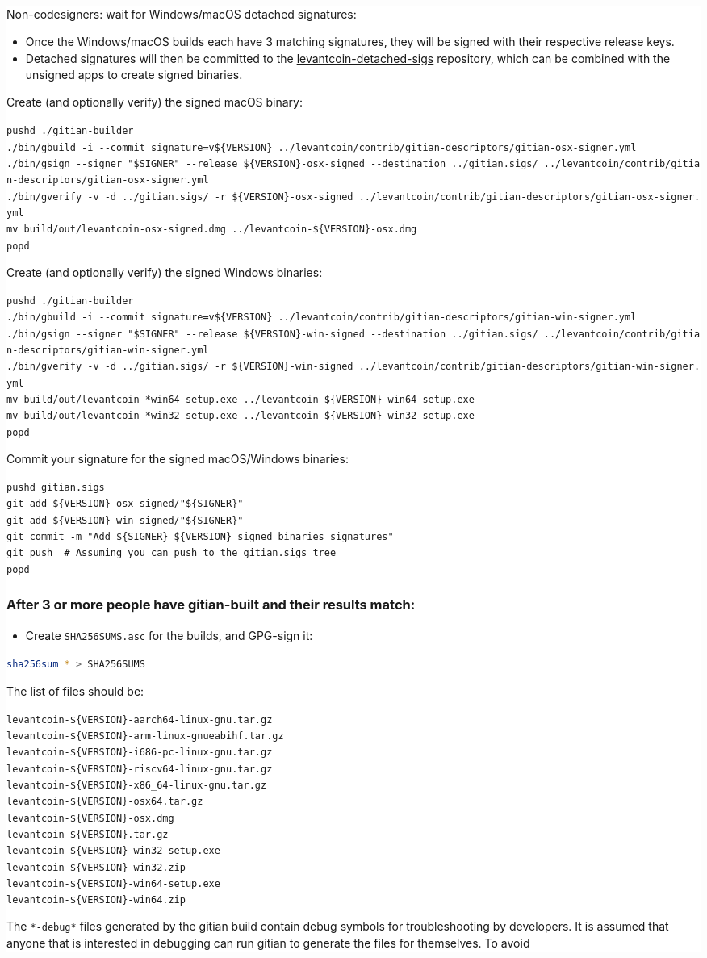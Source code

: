 Non-codesigners: wait for Windows/macOS detached signatures:

- Once the Windows/macOS builds each have 3 matching signatures, they will be signed with their respective release keys.
- Detached signatures will then be committed to the [levantcoin-detached-sigs](https://github.com/levantcoin-Project/levantcoin-detached-sigs) repository, which can be combined with the unsigned apps to create signed binaries.

Create (and optionally verify) the signed macOS binary:

    pushd ./gitian-builder
    ./bin/gbuild -i --commit signature=v${VERSION} ../levantcoin/contrib/gitian-descriptors/gitian-osx-signer.yml
    ./bin/gsign --signer "$SIGNER" --release ${VERSION}-osx-signed --destination ../gitian.sigs/ ../levantcoin/contrib/gitian-descriptors/gitian-osx-signer.yml
    ./bin/gverify -v -d ../gitian.sigs/ -r ${VERSION}-osx-signed ../levantcoin/contrib/gitian-descriptors/gitian-osx-signer.yml
    mv build/out/levantcoin-osx-signed.dmg ../levantcoin-${VERSION}-osx.dmg
    popd

Create (and optionally verify) the signed Windows binaries:

    pushd ./gitian-builder
    ./bin/gbuild -i --commit signature=v${VERSION} ../levantcoin/contrib/gitian-descriptors/gitian-win-signer.yml
    ./bin/gsign --signer "$SIGNER" --release ${VERSION}-win-signed --destination ../gitian.sigs/ ../levantcoin/contrib/gitian-descriptors/gitian-win-signer.yml
    ./bin/gverify -v -d ../gitian.sigs/ -r ${VERSION}-win-signed ../levantcoin/contrib/gitian-descriptors/gitian-win-signer.yml
    mv build/out/levantcoin-*win64-setup.exe ../levantcoin-${VERSION}-win64-setup.exe
    mv build/out/levantcoin-*win32-setup.exe ../levantcoin-${VERSION}-win32-setup.exe
    popd

Commit your signature for the signed macOS/Windows binaries:

    pushd gitian.sigs
    git add ${VERSION}-osx-signed/"${SIGNER}"
    git add ${VERSION}-win-signed/"${SIGNER}"
    git commit -m "Add ${SIGNER} ${VERSION} signed binaries signatures"
    git push  # Assuming you can push to the gitian.sigs tree
    popd

### After 3 or more people have gitian-built and their results match:

- Create `SHA256SUMS.asc` for the builds, and GPG-sign it:

```bash
sha256sum * > SHA256SUMS
```

The list of files should be:
```
levantcoin-${VERSION}-aarch64-linux-gnu.tar.gz
levantcoin-${VERSION}-arm-linux-gnueabihf.tar.gz
levantcoin-${VERSION}-i686-pc-linux-gnu.tar.gz
levantcoin-${VERSION}-riscv64-linux-gnu.tar.gz
levantcoin-${VERSION}-x86_64-linux-gnu.tar.gz
levantcoin-${VERSION}-osx64.tar.gz
levantcoin-${VERSION}-osx.dmg
levantcoin-${VERSION}.tar.gz
levantcoin-${VERSION}-win32-setup.exe
levantcoin-${VERSION}-win32.zip
levantcoin-${VERSION}-win64-setup.exe
levantcoin-${VERSION}-win64.zip
```
The `*-debug*` files generated by the gitian build contain debug symbols
for troubleshooting by developers. It is assumed that anyone that is interested
in debugging can run gitian to generate the files for themselves. To avoid
